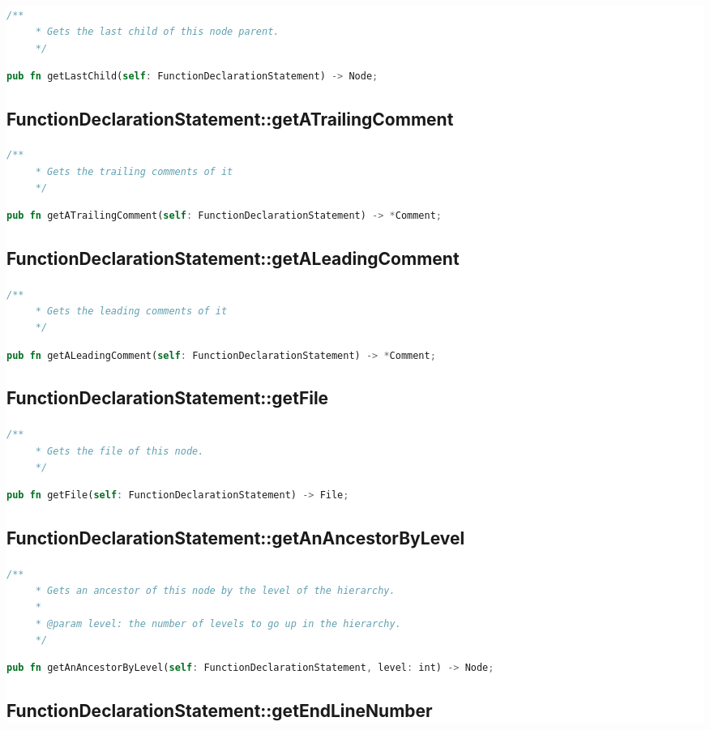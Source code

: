 ```rust
/**
     * Gets the last child of this node parent.
     */
```
```rust
pub fn getLastChild(self: FunctionDeclarationStatement) -> Node;
```
## FunctionDeclarationStatement::getATrailingComment

```rust
/**
     * Gets the trailing comments of it
     */
```
```rust
pub fn getATrailingComment(self: FunctionDeclarationStatement) -> *Comment;
```
## FunctionDeclarationStatement::getALeadingComment

```rust
/**
     * Gets the leading comments of it
     */
```
```rust
pub fn getALeadingComment(self: FunctionDeclarationStatement) -> *Comment;
```
## FunctionDeclarationStatement::getFile

```rust
/**
     * Gets the file of this node.
     */
```
```rust
pub fn getFile(self: FunctionDeclarationStatement) -> File;
```
## FunctionDeclarationStatement::getAnAncestorByLevel

```rust
/**
     * Gets an ancestor of this node by the level of the hierarchy.
     *
     * @param level: the number of levels to go up in the hierarchy.
     */
```
```rust
pub fn getAnAncestorByLevel(self: FunctionDeclarationStatement, level: int) -> Node;
```
## FunctionDeclarationStatement::getEndLineNumber
